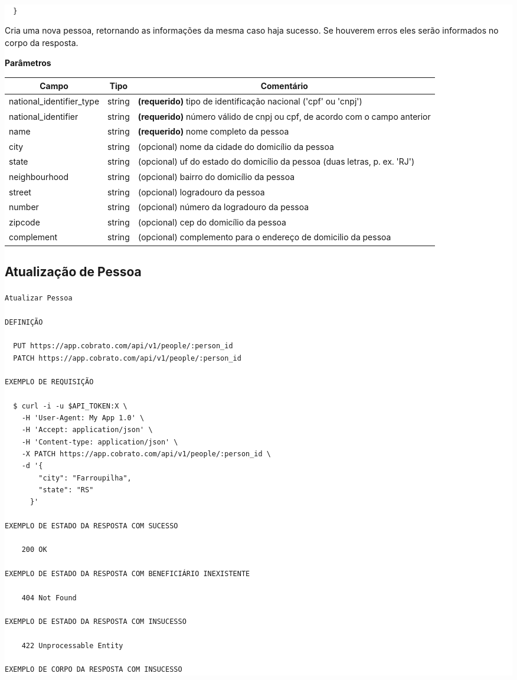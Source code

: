 ```shell
  }

```

Cria uma nova pessoa, retornando as informações da mesma caso haja sucesso. Se houverem erros eles serão informados no corpo da resposta.

**Parâmetros**

| Campo                    | Tipo   | Comentário                                                                   |
|--------------------------|--------|------------------------------------------------------------------------------|
| national_identifier_type | string | **(requerido)** tipo de identificação nacional ('cpf' ou 'cnpj')             |
| national_identifier      | string | **(requerido)** número válido de cnpj ou cpf, de acordo com o campo anterior |
| name                     | string | **(requerido)** nome completo da pessoa                                      |
| city                     | string | (opcional) nome da cidade do domicílio da pessoa                             |
| state                    | string | (opcional) uf do estado do domicílio da pessoa (duas letras, p. ex. 'RJ')    |
| neighbourhood            | string | (opcional) bairro do domicílio da pessoa                                     |
| street                   | string | (opcional) logradouro da pessoa                                              |
| number                   | string | (opcional) número da logradouro da pessoa                                    |
| zipcode                  | string | (opcional) cep do domicílio da pessoa                                        |
| complement               | string | (opcional) complemento para o endereço de domicilio da pessoa                |

## Atualização de Pessoa

```shell
Atualizar Pessoa

DEFINIÇÃO

  PUT https://app.cobrato.com/api/v1/people/:person_id
  PATCH https://app.cobrato.com/api/v1/people/:person_id

EXEMPLO DE REQUISIÇÃO

  $ curl -i -u $API_TOKEN:X \
    -H 'User-Agent: My App 1.0' \
    -H 'Accept: application/json' \
    -H 'Content-type: application/json' \
    -X PATCH https://app.cobrato.com/api/v1/people/:person_id \
    -d '{
        "city": "Farroupilha",
        "state": "RS"
      }'

EXEMPLO DE ESTADO DA RESPOSTA COM SUCESSO

    200 OK

EXEMPLO DE ESTADO DA RESPOSTA COM BENEFICIÁRIO INEXISTENTE

    404 Not Found

EXEMPLO DE ESTADO DA RESPOSTA COM INSUCESSO

    422 Unprocessable Entity

EXEMPLO DE CORPO DA RESPOSTA COM INSUCESSO
```